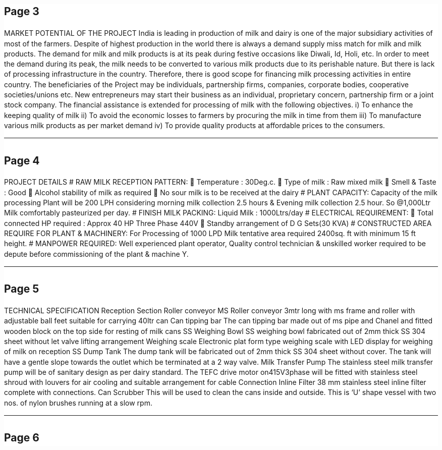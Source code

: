 
## Page 3

MARKET POTENTIAL OF THE PROJECT India is leading in production of milk and dairy is one of the major subsidiary activities of most of the farmers. Despite of highest production in the world there is always a demand supply miss match for milk and milk products. The demand for milk and milk products is at its peak during festive occasions like Diwali, Id, Holi, etc. In order to meet the demand during its peak, the milk needs to be converted to various milk products due to its perishable nature. But there is lack of processing infrastructure in the country. Therefore, there is good scope for financing milk processing activities in entire country. The beneficiaries of the Project may be individuals, partnership firms, companies, corporate bodies, cooperative societies/unions etc. New entrepreneurs may start their business as an individual, proprietary concern, partnership firm or a joint stock company. The financial assistance is extended for processing of milk with the following objectives. i) To enhance the keeping quality of milk ii) To avoid the economic losses to farmers by procuring the milk in time from them iii) To manufacture various milk products as per market demand iv) To provide quality products at affordable prices to the consumers.

---

## Page 4

PROJECT DETAILS # RAW MILK RECEPTION PATTERN:  Temperature : 30Deg.c.  Type of milk : Raw mixed milk  Smell & Taste : Good  Alcohol stability of milk as required  No sour milk is to be received at the dairy # PLANT CAPACITY: Capacity of the milk processing Plant will be 200 LPH considering morning milk collection 2.5 hours & Evening milk collection 2.5 hour. So @1,000Ltr Milk comfortably pasteurized per day. # FINISH MILK PACKING: Liquid Milk : 1000Ltrs/day # ELECTRICAL REQUIREMENT:  Total connected HP required : Approx 40 HP Three Phase 440V  Standby arrangement of D G Sets(30 KVA) # CONSTRUCTED AREA REQUIRE FOR PLANT & MACHINERY: For Processing of 1000 LPD Milk tentative area required 2400sq. ft with minimum 15 ft height. # MANPOWER REQUIRED: Well experienced plant operator, Quality control technician & unskilled worker required to be depute before commissioning of the plant & machine Y.

---

## Page 5

TECHNICAL SPECIFICATION Reception Section Roller conveyor MS Roller conveyor 3mtr long with ms frame and roller with adjustable ball feet suitable for carrying 40ltr can Can tipping bar The can tipping bar made out of ms pipe and Chanel and fitted wooden block on the top side for resting of milk cans SS Weighing Bowl SS weighing bowl fabricated out of 2mm thick SS 304 sheet without let valve lifting arrangement Weighing scale Electronic plat form type weighing scale with LED display for weighing of milk on reception SS Dump Tank The dump tank will be fabricated out of 2mm thick SS 304 sheet without cover. The tank will have a gentle slope towards the outlet which be terminated at a 2 way valve. Milk Transfer Pump The stainless steel milk transfer pump will be of sanitary design as per dairy standard. The TEFC drive motor on415V3phase will be fitted with stainless steel shroud with louvers for air cooling and suitable arrangement for cable Connection Inline Filter 38 mm stainless steel inline filter complete with connections. Can Scrubber This will be used to clean the cans inside and outside. This is ‘U’ shape vessel with two nos. of nylon brushes running at a slow rpm.

---

## Page 6
